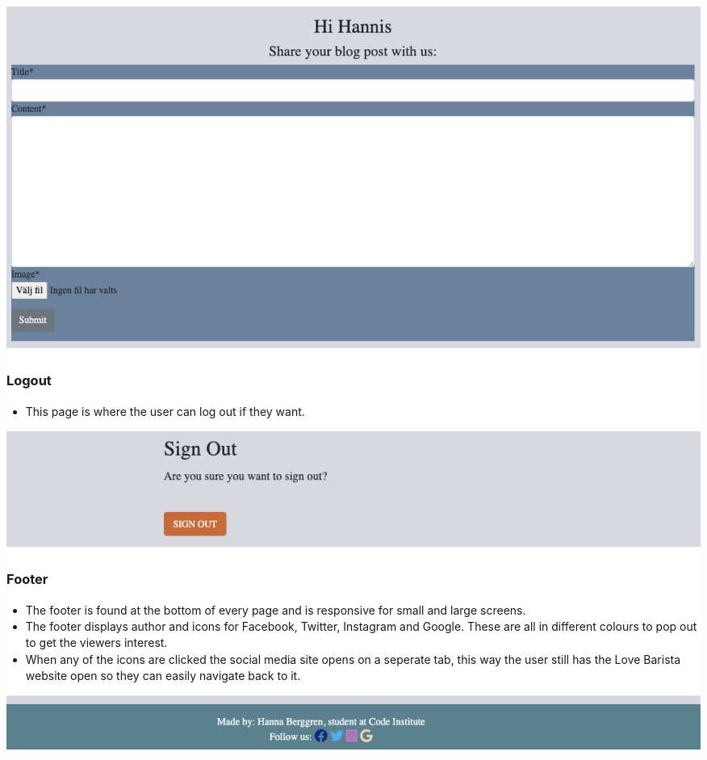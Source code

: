 ![Image](/static/css/images/shareblogpost.png)


### Logout

* This page is where the user can log out if they want.

![Image](/static/css/images/sign-out.png)

### Footer

- The footer is found at the bottom of every page and is responsive for small and large screens.
- The footer displays author and icons for Facebook, Twitter, Instagram and Google. These are all in different colours to pop out to get the viewers interest.
- When any of the icons are clicked the social media site opens on a seperate tab, this way the user still has the Love Barista website open so they can easily navigate back to it.


![Image](/static/css/images/footer-.png)
